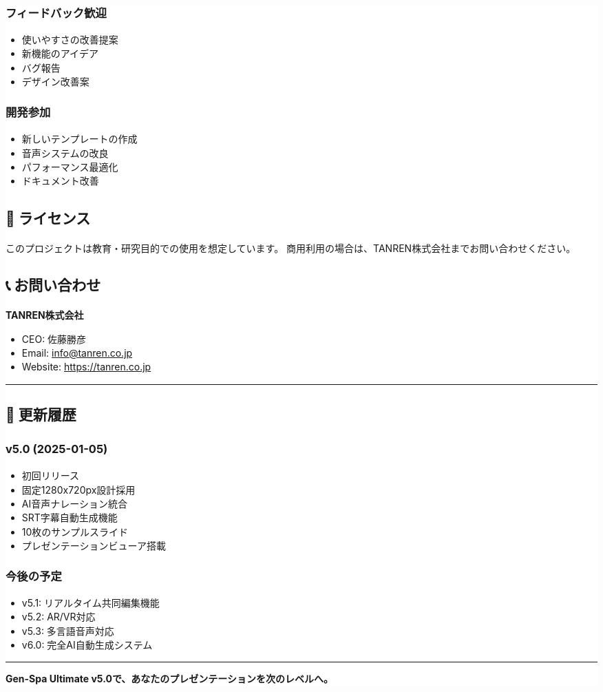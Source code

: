 ### フィードバック歓迎
- 使いやすさの改善提案
- 新機能のアイデア
- バグ報告
- デザイン改善案

### 開発参加
- 新しいテンプレートの作成
- 音声システムの改良
- パフォーマンス最適化
- ドキュメント改善

## 📝 ライセンス

このプロジェクトは教育・研究目的での使用を想定しています。
商用利用の場合は、TANREN株式会社までお問い合わせください。

## 📞 お問い合わせ

**TANREN株式会社**
- CEO: 佐藤勝彦
- Email: info@tanren.co.jp
- Website: https://tanren.co.jp

---

## 🔄 更新履歴

### v5.0 (2025-01-05)
- 初回リリース
- 固定1280x720px設計採用
- AI音声ナレーション統合
- SRT字幕自動生成機能
- 10枚のサンプルスライド
- プレゼンテーションビューア搭載

### 今後の予定
- v5.1: リアルタイム共同編集機能
- v5.2: AR/VR対応
- v5.3: 多言語音声対応
- v6.0: 完全AI自動生成システム

---

**Gen-Spa Ultimate v5.0で、あなたのプレゼンテーションを次のレベルへ。**